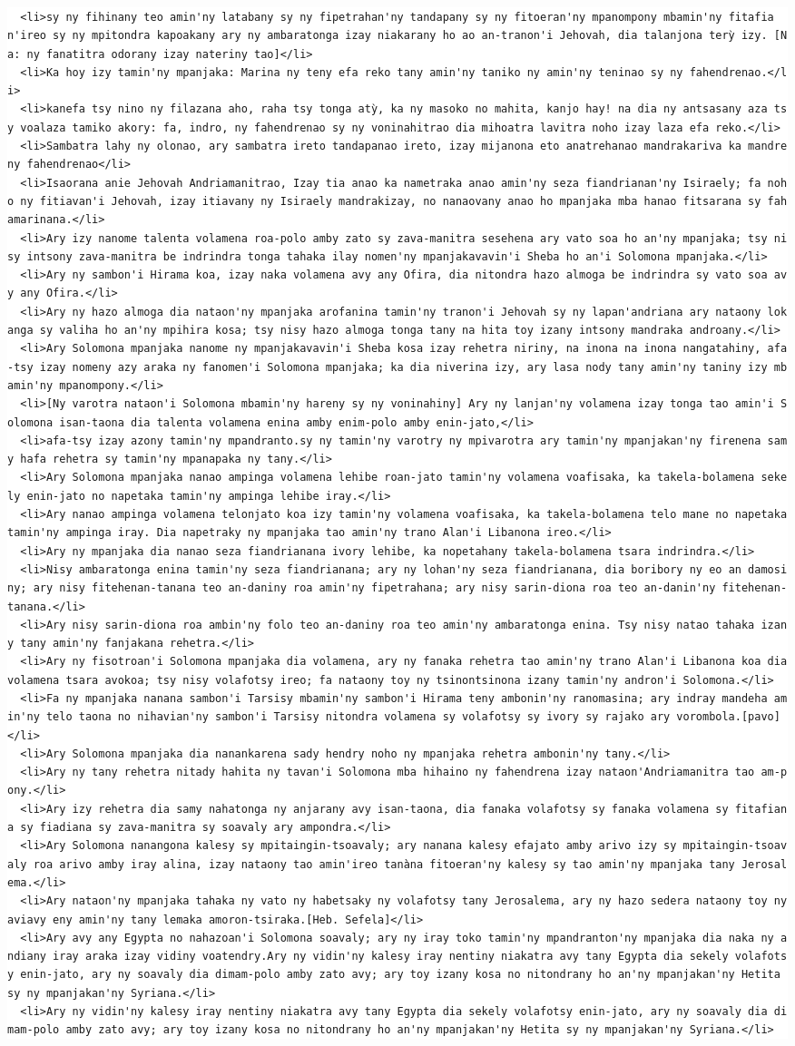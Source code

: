       <li>sy ny fihinany teo amin'ny latabany sy ny fipetrahan'ny tandapany sy ny fitoeran'ny mpanompony mbamin'ny fitafian'ireo sy ny mpitondra kapoakany ary ny ambaratonga izay niakarany ho ao an-tranon'i Jehovah, dia talanjona terỳ izy. [Na: ny fanatitra odorany izay nateriny tao]</li>
      <li>Ka hoy izy tamin'ny mpanjaka: Marina ny teny efa reko tany amin'ny taniko ny amin'ny teninao sy ny fahendrenao.</li>
      <li>kanefa tsy nino ny filazana aho, raha tsy tonga atỳ, ka ny masoko no mahita, kanjo hay! na dia ny antsasany aza tsy voalaza tamiko akory: fa, indro, ny fahendrenao sy ny voninahitrao dia mihoatra lavitra noho izay laza efa reko.</li>
      <li>Sambatra lahy ny olonao, ary sambatra ireto tandapanao ireto, izay mijanona eto anatrehanao mandrakariva ka mandre ny fahendrenao</li>
      <li>Isaorana anie Jehovah Andriamanitrao, Izay tia anao ka nametraka anao amin'ny seza fiandrianan'ny Isiraely; fa noho ny fitiavan'i Jehovah, izay itiavany ny Isiraely mandrakizay, no nanaovany anao ho mpanjaka mba hanao fitsarana sy fahamarinana.</li>
      <li>Ary izy nanome talenta volamena roa-polo amby zato sy zava-manitra sesehena ary vato soa ho an'ny mpanjaka; tsy nisy intsony zava-manitra be indrindra tonga tahaka ilay nomen'ny mpanjakavavin'i Sheba ho an'i Solomona mpanjaka.</li>
      <li>Ary ny sambon'i Hirama koa, izay naka volamena avy any Ofira, dia nitondra hazo almoga be indrindra sy vato soa avy any Ofira.</li>
      <li>Ary ny hazo almoga dia nataon'ny mpanjaka arofanina tamin'ny tranon'i Jehovah sy ny lapan'andriana ary nataony lokanga sy valiha ho an'ny mpihira kosa; tsy nisy hazo almoga tonga tany na hita toy izany intsony mandraka androany.</li>
      <li>Ary Solomona mpanjaka nanome ny mpanjakavavin'i Sheba kosa izay rehetra niriny, na inona na inona nangatahiny, afa-tsy izay nomeny azy araka ny fanomen'i Solomona mpanjaka; ka dia niverina izy, ary lasa nody tany amin'ny taniny izy mbamin'ny mpanompony.</li>
      <li>[Ny varotra nataon'i Solomona mbamin'ny hareny sy ny voninahiny] Ary ny lanjan'ny volamena izay tonga tao amin'i Solomona isan-taona dia talenta volamena enina amby enim-polo amby enin-jato,</li>
      <li>afa-tsy izay azony tamin'ny mpandranto.sy ny tamin'ny varotry ny mpivarotra ary tamin'ny mpanjakan'ny firenena samy hafa rehetra sy tamin'ny mpanapaka ny tany.</li>
      <li>Ary Solomona mpanjaka nanao ampinga volamena lehibe roan-jato tamin'ny volamena voafisaka, ka takela-bolamena sekely enin-jato no napetaka tamin'ny ampinga lehibe iray.</li>
      <li>Ary nanao ampinga volamena telonjato koa izy tamin'ny volamena voafisaka, ka takela-bolamena telo mane no napetaka tamin'ny ampinga iray. Dia napetraky ny mpanjaka tao amin'ny trano Alan'i Libanona ireo.</li>
      <li>Ary ny mpanjaka dia nanao seza fiandrianana ivory lehibe, ka nopetahany takela-bolamena tsara indrindra.</li>
      <li>Nisy ambaratonga enina tamin'ny seza fiandrianana; ary ny lohan'ny seza fiandrianana, dia boribory ny eo an damosiny; ary nisy fitehenan-tanana teo an-daniny roa amin'ny fipetrahana; ary nisy sarin-diona roa teo an-danin'ny fitehenan-tanana.</li>
      <li>Ary nisy sarin-diona roa ambin'ny folo teo an-daniny roa teo amin'ny ambaratonga enina. Tsy nisy natao tahaka izany tany amin'ny fanjakana rehetra.</li>
      <li>Ary ny fisotroan'i Solomona mpanjaka dia volamena, ary ny fanaka rehetra tao amin'ny trano Alan'i Libanona koa dia volamena tsara avokoa; tsy nisy volafotsy ireo; fa nataony toy ny tsinontsinona izany tamin'ny andron'i Solomona.</li>
      <li>Fa ny mpanjaka nanana sambon'i Tarsisy mbamin'ny sambon'i Hirama teny ambonin'ny ranomasina; ary indray mandeha amin'ny telo taona no nihavian'ny sambon'i Tarsisy nitondra volamena sy volafotsy sy ivory sy rajako ary vorombola.[pavo]</li>
      <li>Ary Solomona mpanjaka dia nanankarena sady hendry noho ny mpanjaka rehetra ambonin'ny tany.</li>
      <li>Ary ny tany rehetra nitady hahita ny tavan'i Solomona mba hihaino ny fahendrena izay nataon'Andriamanitra tao am-pony.</li>
      <li>Ary izy rehetra dia samy nahatonga ny anjarany avy isan-taona, dia fanaka volafotsy sy fanaka volamena sy fitafiana sy fiadiana sy zava-manitra sy soavaly ary ampondra.</li>
      <li>Ary Solomona nanangona kalesy sy mpitaingin-tsoavaly; ary nanana kalesy efajato amby arivo izy sy mpitaingin-tsoavaly roa arivo amby iray alina, izay nataony tao amin'ireo tanàna fitoeran'ny kalesy sy tao amin'ny mpanjaka tany Jerosalema.</li>
      <li>Ary nataon'ny mpanjaka tahaka ny vato ny habetsaky ny volafotsy tany Jerosalema, ary ny hazo sedera nataony toy ny aviavy eny amin'ny tany lemaka amoron-tsiraka.[Heb. Sefela]</li>
      <li>Ary avy any Egypta no nahazoan'i Solomona soavaly; ary ny iray toko tamin'ny mpandranton'ny mpanjaka dia naka ny andiany iray araka izay vidiny voatendry.Ary ny vidin'ny kalesy iray nentiny niakatra avy tany Egypta dia sekely volafotsy enin-jato, ary ny soavaly dia dimam-polo amby zato avy; ary toy izany kosa no nitondrany ho an'ny mpanjakan'ny Hetita sy ny mpanjakan'ny Syriana.</li>
      <li>Ary ny vidin'ny kalesy iray nentiny niakatra avy tany Egypta dia sekely volafotsy enin-jato, ary ny soavaly dia dimam-polo amby zato avy; ary toy izany kosa no nitondrany ho an'ny mpanjakan'ny Hetita sy ny mpanjakan'ny Syriana.</li>